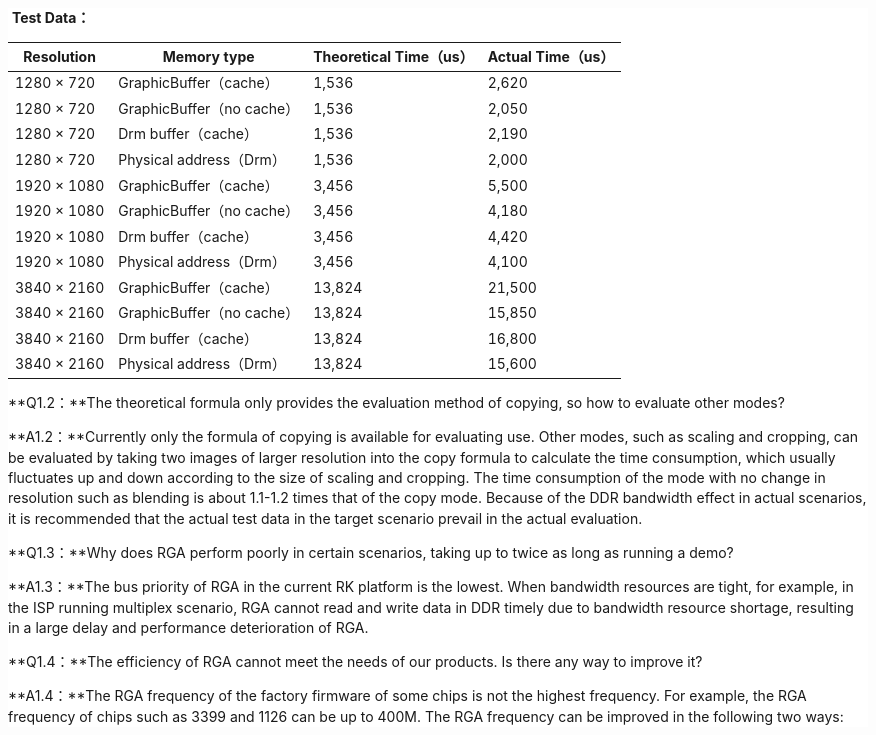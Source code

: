 ​			**Test Data：**

| Resolution      | Memory type                  | Theoretical Time（us） | Actual Time（us） |
| ----------- | ------------------------- | -------------- | -------------- |
| 1280 × 720  | GraphicBuffer（cache）    | 1,536          | 2,620          |
| 1280 × 720  | GraphicBuffer（no cache） | 1,536          | 2,050          |
| 1280 × 720  | Drm buffer（cache）       | 1,536          | 2,190          |
| 1280 × 720  | Physical address（Drm）   | 1,536          | 2,000          |
| 1920 × 1080 | GraphicBuffer（cache）    | 3,456          | 5,500          |
| 1920 × 1080 | GraphicBuffer（no cache） | 3,456          | 4,180          |
| 1920 × 1080 | Drm buffer（cache）       | 3,456          | 4,420          |
| 1920 × 1080 | Physical address（Drm）   | 3,456          | 4,100          |
| 3840 × 2160 | GraphicBuffer（cache）    | 13,824         | 21,500         |
| 3840 × 2160 | GraphicBuffer（no cache） | 13,824         | 15,850         |
| 3840 × 2160 | Drm buffer（cache）       | 13,824         | 16,800         |
| 3840 × 2160 | Physical address（Drm）   | 13,824         | 15,600         |



**Q1.2：**The theoretical formula only provides the evaluation method of copying, so how to evaluate other modes?

**A1.2：**Currently only the formula of copying is available for evaluating use. Other modes, such as scaling and cropping, can be evaluated by taking two images of larger resolution into the copy formula to calculate the time consumption, which usually fluctuates up and down according to the size of scaling and cropping. The time consumption of the mode with no change in resolution such as blending is about 1.1-1.2 times that of the copy mode. Because of the DDR bandwidth effect in actual scenarios, it is recommended that the actual test data in the target scenario prevail in the actual evaluation.



**Q1.3：**Why does RGA perform poorly in certain scenarios, taking up to twice as long as running a demo?

**A1.3：**The bus priority of RGA in the current RK platform is the lowest. When bandwidth resources are tight, for example, in the ISP running multiplex scenario, RGA cannot read and write data in DDR timely due to bandwidth resource shortage, resulting in a large delay and performance deterioration of RGA.



**Q1.4：**The efficiency of RGA cannot meet the needs of our products. Is there any way to improve it?

**A1.4：**The RGA frequency of the factory firmware of some chips is not the highest frequency. For example, the RGA frequency of chips such as 3399 and 1126 can be up to 400M. The RGA frequency can be improved in the following two ways:
